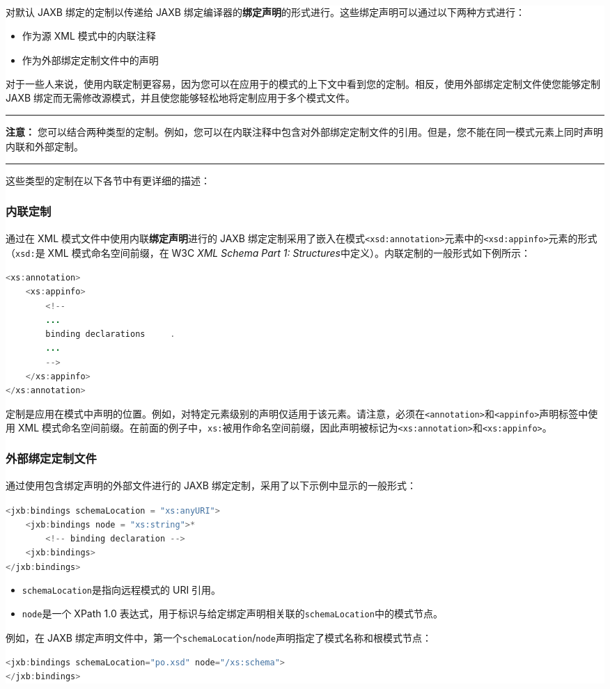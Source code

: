 对默认 JAXB 绑定的定制以传递给 JAXB 绑定编译器的**绑定声明**的形式进行。这些绑定声明可以通过以下两种方式进行：

+   作为源 XML 模式中的内联注释

+   作为外部绑定定制文件中的声明

对于一些人来说，使用内联定制更容易，因为您可以在应用于的模式的上下文中看到您的定制。相反，使用外部绑定定制文件使您能够定制 JAXB 绑定而无需修改源模式，并且使您能够轻松地将定制应用于多个模式文件。

* * *

**注意：** 您可以结合两种类型的定制。例如，您可以在内联注释中包含对外部绑定定制文件的引用。但是，您不能在同一模式元素上同时声明内联和外部定制。

* * *

这些类型的定制在以下各节中有更详细的描述：

### 内联定制

通过在 XML 模式文件中使用内联**绑定声明**进行的 JAXB 绑定定制采用了嵌入在模式`<xsd:annotation>`元素中的`<xsd:appinfo>`元素的形式（`xsd:`是 XML 模式命名空间前缀，在 W3C *XML Schema Part 1: Structures*中定义）。内联定制的一般形式如下例所示：

```java
<xs:annotation>
    <xs:appinfo>
        <!--
        ...
        binding declarations     .
        ...
        -->
    </xs:appinfo>
</xs:annotation>

```

定制是应用在模式中声明的位置。例如，对特定元素级别的声明仅适用于该元素。请注意，必须在`<annotation>`和`<appinfo>`声明标签中使用 XML 模式命名空间前缀。在前面的例子中，`xs:`被用作命名空间前缀，因此声明被标记为`<xs:annotation>`和`<xs:appinfo>`。

### 外部绑定定制文件

通过使用包含绑定声明的外部文件进行的 JAXB 绑定定制，采用了以下示例中显示的一般形式：

```java
<jxb:bindings schemaLocation = "xs:anyURI">
    <jxb:bindings node = "xs:string">*
        <!-- binding declaration -->
    <jxb:bindings>
</jxb:bindings>

```

+   `schemaLocation`是指向远程模式的 URI 引用。

+   `node`是一个 XPath 1.0 表达式，用于标识与给定绑定声明相关联的`schemaLocation`中的模式节点。

例如，在 JAXB 绑定声明文件中，第一个`schemaLocation`/`node`声明指定了模式名称和根模式节点：

```java
<jxb:bindings schemaLocation="po.xsd" node="/xs:schema">
</jxb:bindings>

```
